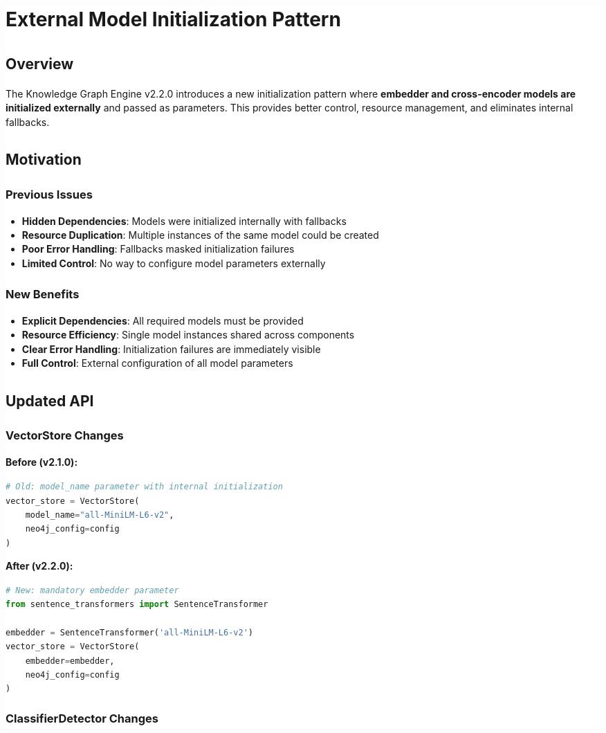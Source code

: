 # External Model Initialization Pattern

## Overview

The Knowledge Graph Engine v2.2.0 introduces a new initialization pattern where **embedder and cross-encoder models are initialized externally** and passed as parameters. This provides better control, resource management, and eliminates internal fallbacks.

## Motivation

### Previous Issues
- **Hidden Dependencies**: Models were initialized internally with fallbacks
- **Resource Duplication**: Multiple instances of the same model could be created
- **Poor Error Handling**: Fallbacks masked initialization failures
- **Limited Control**: No way to configure model parameters externally

### New Benefits
- **Explicit Dependencies**: All required models must be provided
- **Resource Efficiency**: Single model instances shared across components
- **Clear Error Handling**: Initialization failures are immediately visible
- **Full Control**: External configuration of all model parameters

## Updated API

### VectorStore Changes

**Before (v2.1.0):**
```python
# Old: model_name parameter with internal initialization
vector_store = VectorStore(
    model_name="all-MiniLM-L6-v2",
    neo4j_config=config
)
```

**After (v2.2.0):**
```python
# New: mandatory embedder parameter
from sentence_transformers import SentenceTransformer

embedder = SentenceTransformer('all-MiniLM-L6-v2')
vector_store = VectorStore(
    embedder=embedder,
    neo4j_config=config
)
```

### ClassifierDetector Changes
